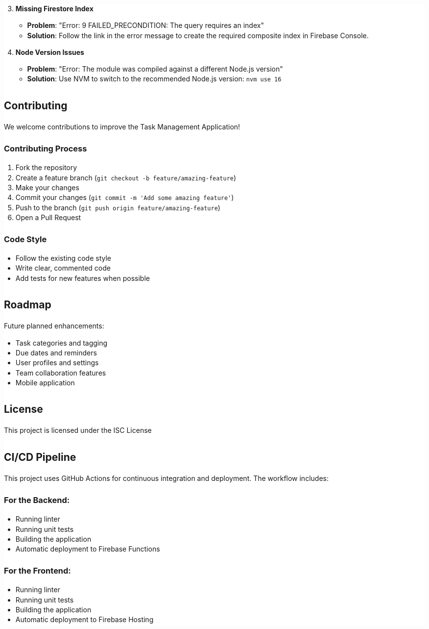 3. **Missing Firestore Index**
   - **Problem**: "Error: 9 FAILED_PRECONDITION: The query requires an index"
   - **Solution**: Follow the link in the error message to create the required composite index in Firebase Console.

4. **Node Version Issues**
   - **Problem**: "Error: The module was compiled against a different Node.js version"
   - **Solution**: Use NVM to switch to the recommended Node.js version: `nvm use 16`

## Contributing

We welcome contributions to improve the Task Management Application!

### Contributing Process
1. Fork the repository
2. Create a feature branch (`git checkout -b feature/amazing-feature`)
3. Make your changes
4. Commit your changes (`git commit -m 'Add some amazing feature'`)
5. Push to the branch (`git push origin feature/amazing-feature`)
6. Open a Pull Request

### Code Style
- Follow the existing code style
- Write clear, commented code
- Add tests for new features when possible

## Roadmap

Future planned enhancements:
- Task categories and tagging
- Due dates and reminders
- User profiles and settings
- Team collaboration features
- Mobile application

## License

This project is licensed under the ISC License

## CI/CD Pipeline

This project uses GitHub Actions for continuous integration and deployment. The workflow includes:

### For the Backend:
- Running linter
- Running unit tests
- Building the application
- Automatic deployment to Firebase Functions

### For the Frontend:
- Running linter
- Running unit tests
- Building the application
- Automatic deployment to Firebase Hosting
